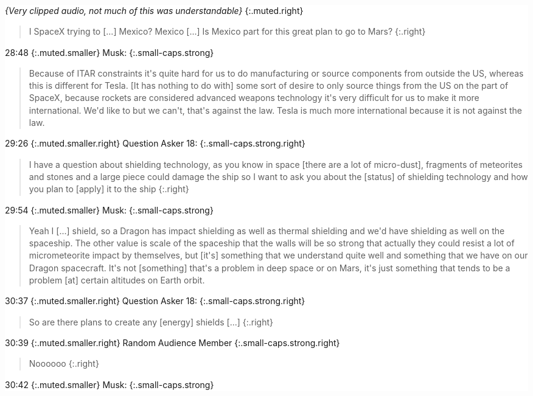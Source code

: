 _{Very clipped audio, not much of this was understandable}_
{:.muted.right}

> I SpaceX trying to [...] Mexico? Mexico [...] Is Mexico part for this great plan to go to Mars?
{:.right}

28:48
{:.muted.smaller}
Musk:
{:.small-caps.strong}

> Because of ITAR constraints it's quite hard for us to do manufacturing or source components from outside the US, whereas this is different for Tesla. [It has nothing to do with] some sort of desire to only source things from the US on the part of SpaceX, because rockets are considered advanced weapons technology it's very difficult for us to make it more international. We'd like to but we can't, that's against the law. Tesla is much more international because it is not against the law.

29:26
{:.muted.smaller.right}
Question Asker 18:
{:.small-caps.strong.right}

> I have a question about shielding technology, as you know in space [there are a lot of micro-dust], fragments of meteorites and stones and a large piece could damage the ship so I want to ask you about the [status] of shielding technology and how you plan to [apply] it to the ship
{:.right}

29:54
{:.muted.smaller}
Musk:
{:.small-caps.strong}

> Yeah I [...] shield, so a Dragon has impact shielding as well as thermal shielding and we'd have shielding as well on the spaceship. The other value is scale of the spaceship that the walls will be so strong that actually they could resist a lot of micrometeorite impact by themselves, but [it's] something that we understand quite well and something that we have on our Dragon spacecraft. It's not [something] that's a problem in deep space or on Mars, it's just something that tends to be a problem [at] certain altitudes on Earth orbit.

30:37
{:.muted.smaller.right}
Question Asker 18:
{:.small-caps.strong.right}

> So are there plans to create any [energy] shields [...]
{:.right}

30:39
{:.muted.smaller.right}
Random Audience Member
{:.small-caps.strong.right}

> Noooooo
{:.right}

30:42
{:.muted.smaller}
Musk:
{:.small-caps.strong}


[^unionpacific]: [https://en.wikipedia.org/wiki/History_of_the_Union_Pacific_Railroad](https://en.wikipedia.org/wiki/History_of_the_Union_Pacific_Railroad)
[^dv]: Delta-V (velocity) [https://en.wikipedia.org/wiki/Delta-v](https://en.wikipedia.org/wiki/Delta-v)
[^heartofgold]: Elon indicated that [he would like to name](https://www.youtube.com/watch?v=qp13ztMhwGU) the first ITS Spaceship the *Heart of Gold* in the main keynote, after one of the spaceships in Douglas Adams' *Hitchhiker's Guide to the Galaxy* [https://en.wikipedia.org/wiki/Technology_in_The_Hitchhiker%27s_Guide_to_the_Galaxy#Heart_of_Gold](https://en.wikipedia.org/wiki/Technology_in_The_Hitchhiker%27s_Guide_to_the_Galaxy#Heart_of_Gold)
[^amso6failure]: Launch Vehicle failure of the Falcon 9 during a static fire prep [http://www.spacex.com/news/2016/09/01/anomaly-updates](http://www.spacex.com/news/2016/09/01/anomaly-updates)